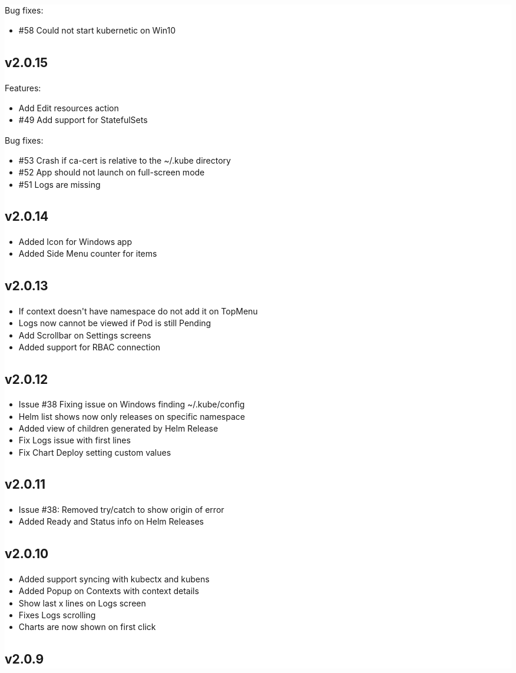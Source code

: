 Bug fixes:

* \#58 Could not start kubernetic on Win10

## v2.0.15

Features:

* Add Edit resources action
* \#49 Add support for StatefulSets

Bug fixes:

* \#53 Crash if ca-cert is relative to the ~/.kube directory
* \#52 App should not launch on full-screen mode
* \#51 Logs are missing

## v2.0.14

* Added Icon for Windows app
* Added Side Menu counter for items

## v2.0.13

* If context doesn't have namespace do not add it on TopMenu
* Logs now cannot be viewed if Pod is still Pending
* Add Scrollbar on Settings screens
* Added support for RBAC connection

## v2.0.12

* Issue \#38 Fixing issue on Windows finding ~/.kube/config
* Helm list shows now only releases on specific namespace
* Added view of children generated by Helm Release
* Fix Logs issue with first lines
* Fix Chart Deploy setting custom values

## v2.0.11

* Issue \#38: Removed try/catch to show origin of error
* Added Ready and Status info on Helm Releases

## v2.0.10

* Added support syncing with kubectx and kubens
* Added Popup on Contexts with context details
* Show last x lines on Logs screen
* Fixes Logs scrolling
* Charts are now shown on first click

## v2.0.9

